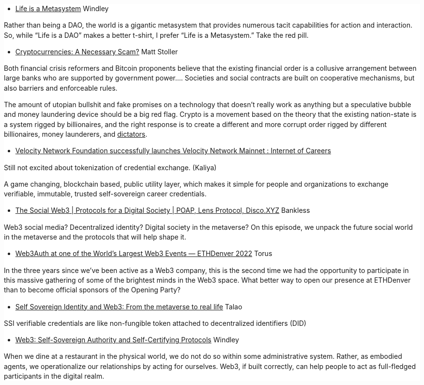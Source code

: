 * [Life is a Metasystem](https://www.windley.com/archives/2022/02/life_is_a_metasystem.shtml) Windley

Rather than being a DAO, the world is a gigantic metasystem that provides numerous tacit capabilities for action and interaction. So, while “Life is a DAO” makes a better t-shirt, I prefer “Life is a Metasystem.” Take the red pill.

* [Cryptocurrencies: A Necessary Scam?](https://mattstoller.substack.com/p/cryptocurrencies-a-necessary-scam?s=r) Matt Stoller

Both financial crisis reformers and Bitcoin proponents believe that the existing financial order is a collusive arrangement between large banks who are supported by government power…. Societies and social contracts are built on cooperative mechanisms, but also barriers and enforceable rules.

The amount of utopian bullshit and fake promises on a technology that doesn’t really work as anything but a speculative bubble and money laundering device should be a big red flag. Crypto is a movement based on the theory that the existing nation-state is a system rigged by billionaires, and the right response is to create a different and more corrupt order rigged by different billionaires, money launderers, and [dictators](https://news.bitcoin.com/george-soros-bitcoin-propped-up-by-dictators/).

* [Velocity Network Foundation successfully launches Velocity Network Mainnet : Internet of Careers](https://www.velocitynetwork.foundation/velocity-network-foundation-has-announced-its-successful-launch-of-velocity-network-mainnet-internet-of-careers)

Still not excited about tokenization of credential exchange. (Kaliya)

A game changing, blockchain based, public utility layer, which makes it simple for people and organizations to exchange verifiable, immutable, trusted self-sovereign career credentials.

* [The Social Web3 | Protocols for a Digital Society | POAP, Lens Protocol, Disco.XYZ](http://podcast.banklesshq.com/the-social-web3-protocols-for-a-digital-society-poap-lens-protocol-discoxyz) Bankless

Web3 social media? Decentralized identity? Digital society in the metaverse? On this episode, we unpack the future social world in the metaverse and the protocols that will help shape it.

* [Web3Auth at one of the World’s Largest Web3 Events — ETHDenver 2022](https://medium.com/toruslabs/web3auth-at-one-of-the-worlds-largest-web3-events-ethdenver-2022-4a2180621107) Torus

In the three years since we’ve been active as a Web3 company, this is the second time we had the opportunity to participate in this massive gathering of some of the brightest minds in the Web3 space. What better way to open our presence at ETHDenver than to become official sponsors of the Opening Party?

* [Self Sovereign Identity and Web3: From the metaverse to real life](https://medium.com/@talao_io/self-sovereign-identity-and-web3-from-the-metaverse-to-real-life-8f9ef4daae56) Talao

SSI verifiable credentials are like non-fungible token attached to decentralized identifiers (DID)



* [Web3: Self-Sovereign Authority and Self-Certifying Protocols](https://www.windley.com/archives/2022/02/web3_self-sovereign_authority_and_self-certifying_protocols.shtml) Windley

When we dine at a restaurant in the physical world, we do not do so within some administrative system. Rather, as embodied agents, we operationalize our relationships by acting for ourselves. Web3, if built correctly, can help people to act as full-fledged participants in the digital realm.
